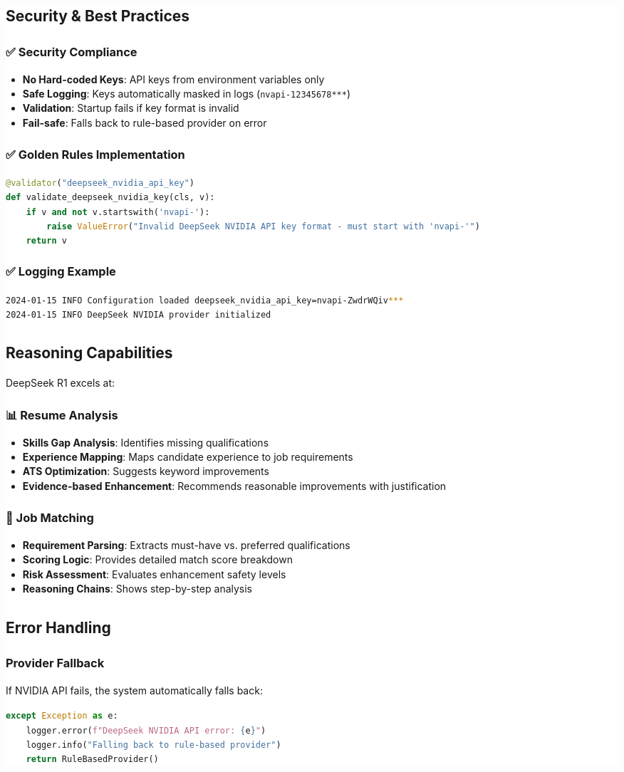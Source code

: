 ## Security & Best Practices

### ✅ Security Compliance

- **No Hard-coded Keys**: API keys from environment variables only
- **Safe Logging**: Keys automatically masked in logs (`nvapi-12345678***`)
- **Validation**: Startup fails if key format is invalid
- **Fail-safe**: Falls back to rule-based provider on error

### ✅ Golden Rules Implementation

```python
@validator("deepseek_nvidia_api_key")
def validate_deepseek_nvidia_key(cls, v):
    if v and not v.startswith('nvapi-'):
        raise ValueError("Invalid DeepSeek NVIDIA API key format - must start with 'nvapi-'")
    return v
```

### ✅ Logging Example

```bash
2024-01-15 INFO Configuration loaded deepseek_nvidia_api_key=nvapi-ZwdrWQiv***
2024-01-15 INFO DeepSeek NVIDIA provider initialized
```

## Reasoning Capabilities

DeepSeek R1 excels at:

### 📊 Resume Analysis
- **Skills Gap Analysis**: Identifies missing qualifications
- **Experience Mapping**: Maps candidate experience to job requirements  
- **ATS Optimization**: Suggests keyword improvements
- **Evidence-based Enhancement**: Recommends reasonable improvements with justification

### 🎯 Job Matching
- **Requirement Parsing**: Extracts must-have vs. preferred qualifications
- **Scoring Logic**: Provides detailed match score breakdown
- **Risk Assessment**: Evaluates enhancement safety levels
- **Reasoning Chains**: Shows step-by-step analysis

## Error Handling

### Provider Fallback

If NVIDIA API fails, the system automatically falls back:

```python
except Exception as e:
    logger.error(f"DeepSeek NVIDIA API error: {e}")
    logger.info("Falling back to rule-based provider")
    return RuleBasedProvider()
```
